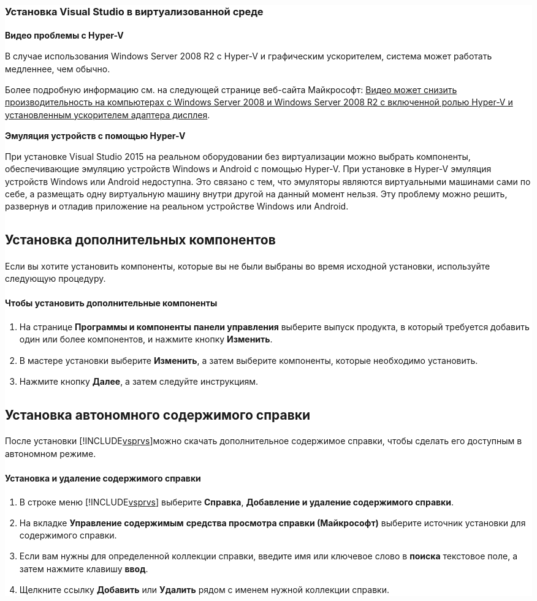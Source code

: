 ###  <a name="BKMK_Virtualized"></a> Установка Visual Studio в виртуализованной среде
 **Видео проблемы с Hyper-V**

 В случае использования Windows Server 2008 R2 с Hyper-V и графическим ускорителем, система может работать медленнее, чем обычно.

 Более подробную информацию см. на следующей странице веб-сайта Майкрософт: [Видео может снизить производительность на компьютерах с Windows Server 2008 и Windows Server 2008 R2 с включенной ролью Hyper-V и установленным ускорителем адаптера дисплея](http://go.microsoft.com/fwlink/?LinkID=231084).

 **Эмуляция устройств с помощью Hyper-V**

 При установке Visual Studio 2015 на реальном оборудовании без виртуализации можно выбрать компоненты, обеспечивающие эмуляцию устройств Windows и Android с помощью Hyper-V. При установке в Hyper-V эмуляция устройств Windows или Android недоступна. Это связано с тем, что эмуляторы являются виртуальными машинами сами по себе, а размещать одну виртуальную машину внутри другой на данный момент нельзя. Эту проблему можно решить, развернув и отладив приложение на реальном устройстве Windows или Android.

##  <a name="optionalComponents"></a> Установка дополнительных компонентов
 Если вы хотите установить компоненты, которые вы не были выбраны во время исходной установки, используйте следующую процедуру.

#### <a name="to-install-optional-components"></a>Чтобы установить дополнительные компоненты

1.  На странице **Программы и компоненты** **панели управления** выберите выпуск продукта, в который требуется добавить один или более компонентов, и нажмите кнопку **Изменить**.

2.  В мастере установки выберите **Изменить**, а затем выберите компоненты, которые необходимо установить.

3.  Нажмите кнопку **Далее**, а затем следуйте инструкциям.

##  <a name="helpContent"></a> Установка автономного содержимого справки
 После установки [!INCLUDE[vsprvs](../includes/vsprvs-md.md)]можно скачать дополнительное содержимое справки, чтобы сделать его доступным в автономном режиме.

#### <a name="to-install-or-uninstall-help-content"></a>Установка и удаление содержимого справки

1. В строке меню [!INCLUDE[vsprvs](../includes/vsprvs-md.md)] выберите **Справка**, **Добавление и удаление содержимого справки**.

2. На вкладке **Управление содержимым** **средства просмотра справки (Майкрософт)** выберите источник установки для содержимого справки.

3. Если вам нужны для определенной коллекции справки, введите имя или ключевое слово в **поиска** текстовое поле, а затем нажмите клавишу **ввод**.

4. Щелкните ссылку **Добавить** или **Удалить** рядом с именем нужной коллекции справки.
